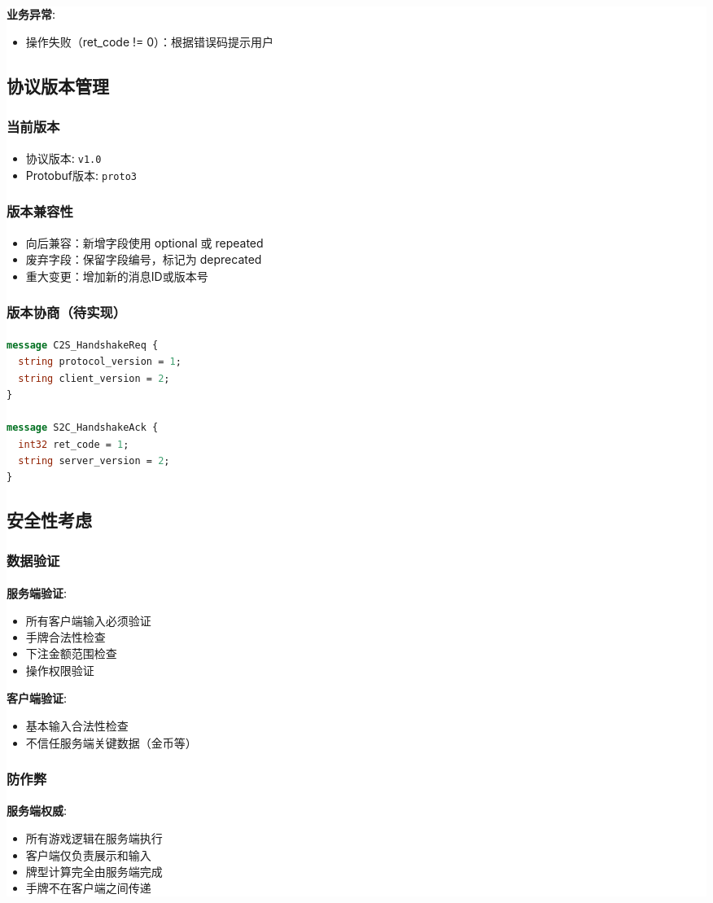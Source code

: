 **业务异常**:
- 操作失败（ret_code != 0）：根据错误码提示用户

## 协议版本管理

### 当前版本

- 协议版本: `v1.0`
- Protobuf版本: `proto3`

### 版本兼容性

- 向后兼容：新增字段使用 optional 或 repeated
- 废弃字段：保留字段编号，标记为 deprecated
- 重大变更：增加新的消息ID或版本号

### 版本协商（待实现）

```protobuf
message C2S_HandshakeReq {
  string protocol_version = 1;
  string client_version = 2;
}

message S2C_HandshakeAck {
  int32 ret_code = 1;
  string server_version = 2;
}
```

## 安全性考虑

### 数据验证

**服务端验证**:
- 所有客户端输入必须验证
- 手牌合法性检查
- 下注金额范围检查
- 操作权限验证

**客户端验证**:
- 基本输入合法性检查
- 不信任服务端关键数据（金币等）

### 防作弊

**服务端权威**:
- 所有游戏逻辑在服务端执行
- 客户端仅负责展示和输入
- 牌型计算完全由服务端完成
- 手牌不在客户端之间传递
